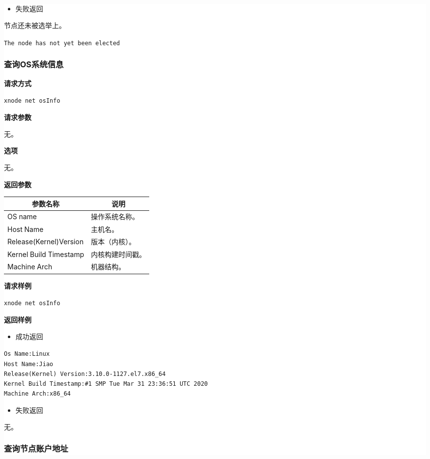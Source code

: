 * 失败返回

节点还未被选举上。

```
The node has not yet been elected
```

### 查询OS系统信息

**请求方式**

```
xnode net osInfo
```

**请求参数**

无。

**选项**

无。

**返回参数**

| 参数名称               | 说明             |
| ---------------------- | ---------------- |
| OS name                | 操作系统名称。   |
| Host Name              | 主机名。         |
| Release(Kernel)Version | 版本（内核）。   |
| Kernel Build Timestamp | 内核构建时间戳。 |
| Machine Arch           | 机器结构。       |

**请求样例**

```
xnode net osInfo
```

**返回样例**

* 成功返回

```
Os Name:Linux
Host Name:Jiao
Release(Kernel) Version:3.10.0-1127.el7.x86_64
Kernel Build Timestamp:#1 SMP Tue Mar 31 23:36:51 UTC 2020
Machine Arch:x86_64
```

* 失败返回

无。

### 查询节点账户地址
